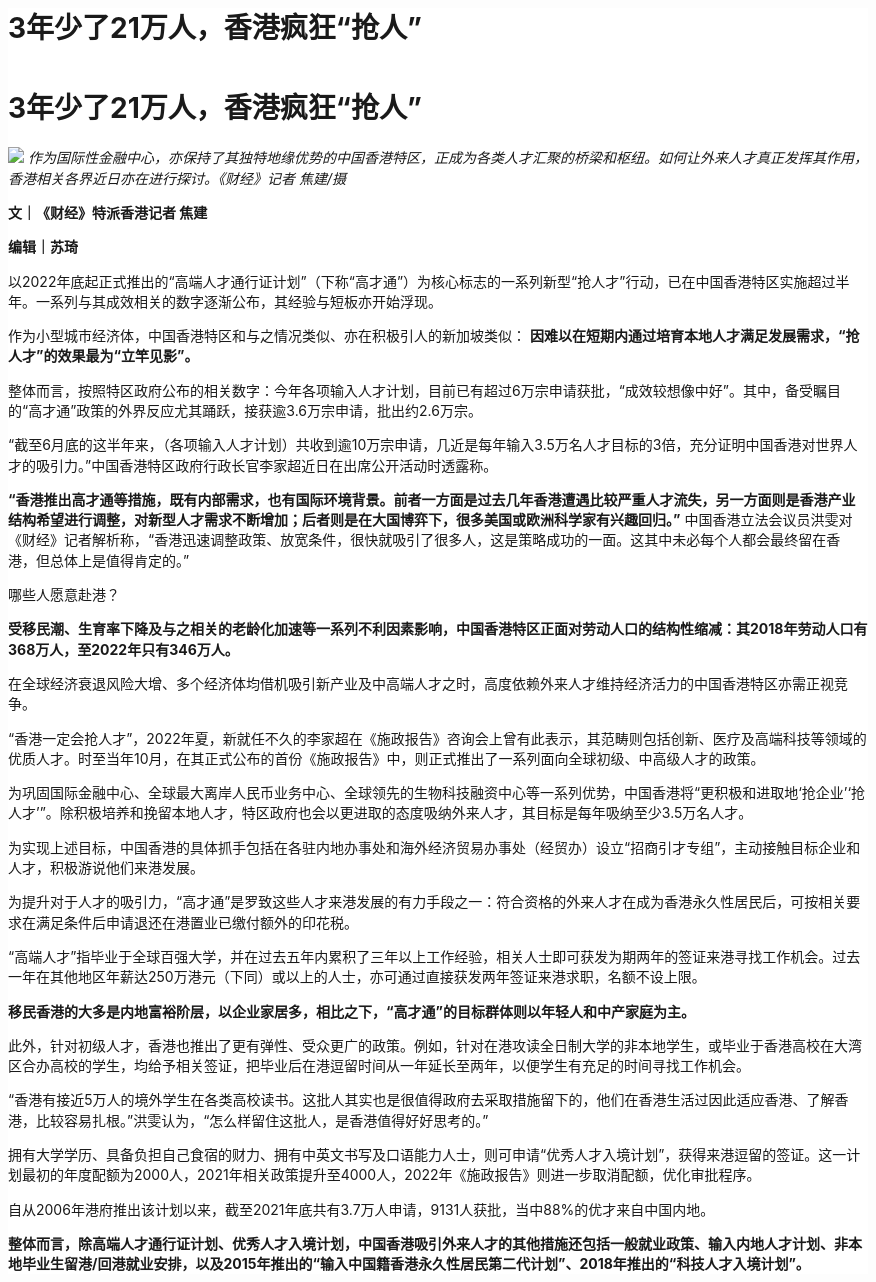 # 3年少了21万人，香港疯狂“抢人”

# 3年少了21万人，香港疯狂“抢人”

![](https://inews.gtimg.com/om_bt/OJPCV7mSsF2uN7v9RA5U4fSy_Pr2C1VoNvaeZMJBugtT0AA/1000)
_作为国际性金融中心，亦保持了其独特地缘优势的中国香港特区，正成为各类人才汇聚的桥梁和枢纽。如何让外来人才真正发挥其作用，香港相关各界近日亦在进行探讨。《财经》记者
焦建/摄_

**文｜《财经》特派香港记者 焦建**

**编辑｜苏琦**

以2022年底起正式推出的“高端人才通行证计划”（下称“高才通”）为核心标志的一系列新型“抢人才”行动，已在中国香港特区实施超过半年。一系列与其成效相关的数字逐渐公布，其经验与短板亦开始浮现。

作为小型城市经济体，中国香港特区和与之情况类似、亦在积极引人的新加坡类似：
**因难以在短期内通过培育本地人才满足发展需求，“抢人才”的效果最为“立竿见影”。**

整体而言，按照特区政府公布的相关数字：今年各项输入人才计划，目前已有超过6万宗申请获批，“成效较想像中好”。其中，备受瞩目的“高才通”政策的外界反应尤其踊跃，接获逾3.6万宗申请，批出约2.6万宗。

“截至6月底的这半年来，（各项输入人才计划）共收到逾10万宗申请，几近是每年输入3.5万名人才目标的3倍，充分证明中国香港对世界人才的吸引力。”中国香港特区政府行政长官李家超近日在出席公开活动时透露称。

**“香港推出高才通等措施，既有内部需求，也有国际环境背景。前者一方面是过去几年香港遭遇比较严重人才流失，另一方面则是香港产业结构希望进行调整，对新型人才需求不断增加；后者则是在大国博弈下，很多美国或欧洲科学家有兴趣回归。”**
中国香港立法会议员洪雯对《财经》记者解析称，“香港迅速调整政策、放宽条件，很快就吸引了很多人，这是策略成功的一面。这其中未必每个人都会最终留在香港，但总体上是值得肯定的。”

哪些人愿意赴港？

**受移民潮、生育率下降及与之相关的老龄化加速等一系列不利因素影响，中国香港特区正面对劳动人口的结构性缩减：其2018年劳动人口有368万人，至2022年只有346万人。**

在全球经济衰退风险大增、多个经济体均借机吸引新产业及中高端人才之时，高度依赖外来人才维持经济活力的中国香港特区亦需正视竞争。

“香港一定会抢人才”，2022年夏，新就任不久的李家超在《施政报告》咨询会上曾有此表示，其范畴则包括创新、医疗及高端科技等领域的优质人才。时至当年10月，在其正式公布的首份《施政报告》中，则正式推出了一系列面向全球初级、中高级人才的政策。

为巩固国际金融中心、全球最大离岸人民币业务中心、全球领先的生物科技融资中心等一系列优势，中国香港将“更积极和进取地‘抢企业’‘抢人才’”。除积极培养和挽留本地人才，特区政府也会以更进取的态度吸纳外来人才，其目标是每年吸纳至少3.5万名人才。

为实现上述目标，中国香港的具体抓手包括在各驻内地办事处和海外经济贸易办事处（经贸办）设立“招商引才专组”，主动接触目标企业和人才，积极游说他们来港发展。

为提升对于人才的吸引力，“高才通”是罗致这些人才来港发展的有力手段之一：符合资格的外来人才在成为香港永久性居民后，可按相关要求在满足条件后申请退还在港置业已缴付额外的印花税。

“高端人才”指毕业于全球百强大学，并在过去五年内累积了三年以上工作经验，相关人士即可获发为期两年的签证来港寻找工作机会。过去一年在其他地区年薪达250万港元（下同）或以上的人士，亦可通过直接获发两年签证来港求职，名额不设上限。

**移民香港的大多是内地富裕阶层，以企业家居多，相比之下，“高才通”的目标群体则以年轻人和中产家庭为主。**

此外，针对初级人才，香港也推出了更有弹性、受众更广的政策。例如，针对在港攻读全日制大学的非本地学生，或毕业于香港高校在大湾区合办高校的学生，均给予相关签证，把毕业后在港逗留时间从一年延长至两年，以便学生有充足的时间寻找工作机会。

“香港有接近5万人的境外学生在各类高校读书。这批人其实也是很值得政府去采取措施留下的，他们在香港生活过因此适应香港、了解香港，比较容易扎根。”洪雯认为，“怎么样留住这批人，是香港值得好好思考的。”

拥有大学学历、具备负担自己食宿的财力、拥有中英文书写及口语能力人士，则可申请“优秀人才入境计划”，获得来港逗留的签证。这一计划最初的年度配额为2000人，2021年相关政策提升至4000人，2022年《施政报告》则进一步取消配额，优化审批程序。

自从2006年港府推出该计划以来，截至2021年底共有3.7万人申请，9131人获批，当中88%的优才来自中国内地。

**整体而言，除高端人才通行证计划、优秀人才入境计划，中国香港吸引外来人才的其他措施还包括一般就业政策、输入内地人才计划、非本地毕业生留港/回港就业安排，以及2015年推出的“输入中国籍香港永久性居民第二代计划”、2018年推出的“科技人才入境计划”。**
